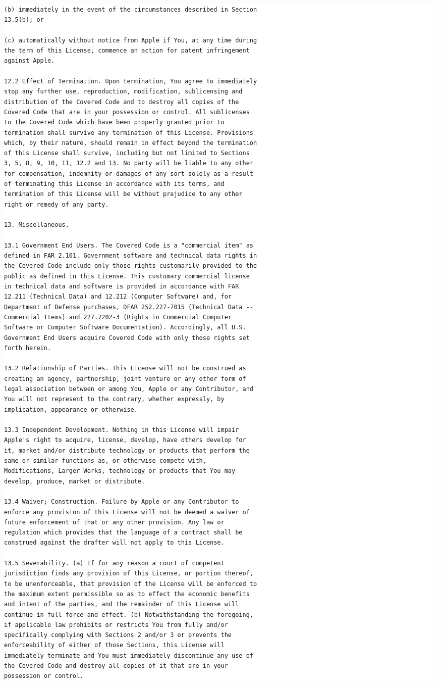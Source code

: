     (b) immediately in the event of the circumstances described in Section
    13.5(b); or

    (c) automatically without notice from Apple if You, at any time during
    the term of this License, commence an action for patent infringement
    against Apple.

    12.2 Effect of Termination. Upon termination, You agree to immediately
    stop any further use, reproduction, modification, sublicensing and
    distribution of the Covered Code and to destroy all copies of the
    Covered Code that are in your possession or control. All sublicenses
    to the Covered Code which have been properly granted prior to
    termination shall survive any termination of this License. Provisions
    which, by their nature, should remain in effect beyond the termination
    of this License shall survive, including but not limited to Sections
    3, 5, 8, 9, 10, 11, 12.2 and 13. No party will be liable to any other
    for compensation, indemnity or damages of any sort solely as a result
    of terminating this License in accordance with its terms, and
    termination of this License will be without prejudice to any other
    right or remedy of any party.

    13. Miscellaneous.

    13.1 Government End Users. The Covered Code is a "commercial item" as
    defined in FAR 2.101. Government software and technical data rights in
    the Covered Code include only those rights customarily provided to the
    public as defined in this License. This customary commercial license
    in technical data and software is provided in accordance with FAR
    12.211 (Technical Data) and 12.212 (Computer Software) and, for
    Department of Defense purchases, DFAR 252.227-7015 (Technical Data --
    Commercial Items) and 227.7202-3 (Rights in Commercial Computer
    Software or Computer Software Documentation). Accordingly, all U.S.
    Government End Users acquire Covered Code with only those rights set
    forth herein.

    13.2 Relationship of Parties. This License will not be construed as
    creating an agency, partnership, joint venture or any other form of
    legal association between or among You, Apple or any Contributor, and
    You will not represent to the contrary, whether expressly, by
    implication, appearance or otherwise.

    13.3 Independent Development. Nothing in this License will impair
    Apple's right to acquire, license, develop, have others develop for
    it, market and/or distribute technology or products that perform the
    same or similar functions as, or otherwise compete with,
    Modifications, Larger Works, technology or products that You may
    develop, produce, market or distribute.

    13.4 Waiver; Construction. Failure by Apple or any Contributor to
    enforce any provision of this License will not be deemed a waiver of
    future enforcement of that or any other provision. Any law or
    regulation which provides that the language of a contract shall be
    construed against the drafter will not apply to this License.

    13.5 Severability. (a) If for any reason a court of competent
    jurisdiction finds any provision of this License, or portion thereof,
    to be unenforceable, that provision of the License will be enforced to
    the maximum extent permissible so as to effect the economic benefits
    and intent of the parties, and the remainder of this License will
    continue in full force and effect. (b) Notwithstanding the foregoing,
    if applicable law prohibits or restricts You from fully and/or
    specifically complying with Sections 2 and/or 3 or prevents the
    enforceability of either of those Sections, this License will
    immediately terminate and You must immediately discontinue any use of
    the Covered Code and destroy all copies of it that are in your
    possession or control.
